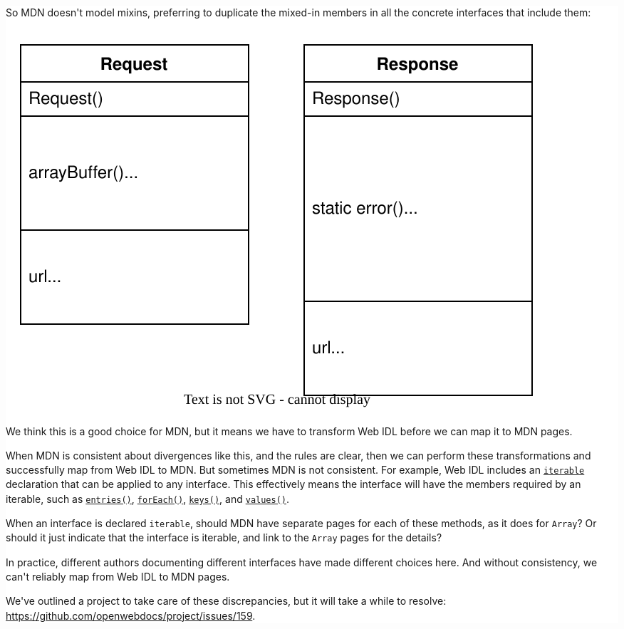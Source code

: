 So MDN doesn't model mixins, preferring to duplicate the mixed-in members in all the concrete interfaces that include them:

![Request and Response interfaces duplicating the Body members](fetch-mdn.drawio.svg)

We think this is a good choice for MDN, but it means we have to transform Web IDL before we can map it to MDN pages.

When MDN is consistent about divergences like this, and the rules are clear, then we can perform these transformations and successfully map from Web IDL to MDN. But sometimes MDN is not consistent. For example, Web IDL includes an [`iterable`](https://webidl.spec.whatwg.org/#dfn-iterable-declaration) declaration that can be applied to any interface. This effectively means the interface will have the members required by an iterable, such as [`entries()`](https://developer.mozilla.org/en-US/docs/Web/JavaScript/Reference/Global_Objects/Array/entries), [`forEach()`](https://developer.mozilla.org/en-US/docs/Web/JavaScript/Reference/Global_Objects/Array/forEach), [`keys()`](https://developer.mozilla.org/en-US/docs/Web/JavaScript/Reference/Global_Objects/Array/keys), and [`values()`](https://developer.mozilla.org/en-US/docs/Web/JavaScript/Reference/Global_Objects/Array/values).

When an interface is declared `iterable`, should MDN have separate pages for each of these methods, as it does for `Array`? Or should it just indicate that the interface is iterable, and link to the `Array` pages for the details?

In practice, different authors documenting different interfaces have made different choices here. And without consistency, we can't reliably map from Web IDL to MDN pages.

We've outlined a project to take care of these discrepancies, but it will take a while to resolve: https://github.com/openwebdocs/project/issues/159.
